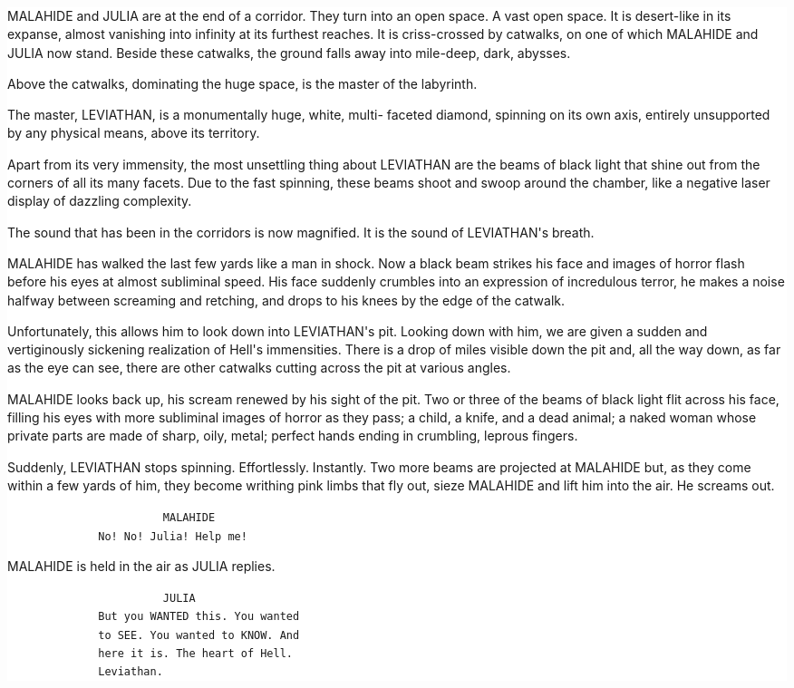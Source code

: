 MALAHIDE and JULIA are at the end of a corridor. They turn into
an open space. A vast open space. It is desert-like in its
expanse, almost vanishing into infinity at its furthest reaches.
It is criss-crossed by catwalks, on one of which MALAHIDE and
JULIA now stand. Beside these catwalks, the ground falls away
into mile-deep, dark, abysses.

Above the catwalks, dominating the huge space, is the master of
the labyrinth.

The master, LEVIATHAN, is a monumentally huge, white, multi-
faceted diamond, spinning on its own axis, entirely unsupported
by any physical means, above its territory.

Apart from its very immensity, the most unsettling thing about
LEVIATHAN are the beams of black light that shine out from the
corners of all its many facets. Due to the fast spinning, these
beams shoot and swoop around the chamber, like a negative laser
display of dazzling complexity.

The sound that has been in the corridors is now magnified. It is
the sound of LEVIATHAN's breath.

MALAHIDE has walked the last few yards like a man in shock. Now
a black beam strikes his face and images of horror flash before
his eyes at almost subliminal speed. His face suddenly crumbles
into an expression of incredulous terror, he makes a noise
halfway between screaming and retching, and drops to his knees by
the edge of the catwalk.

Unfortunately, this allows him to look down into LEVIATHAN's pit.
Looking down with him, we are given a sudden and vertiginously
sickening realization of Hell's immensities. There is a drop of
miles visible down the pit and, all the way down, as far as the
eye can see, there are other catwalks cutting across the pit at
various angles.

MALAHIDE looks back up, his scream renewed by his sight of the
pit. Two or three of the beams of black light flit across his
face, filling his eyes with more subliminal images of horror as they
pass; a child, a knife, and a dead animal; a naked woman whose
private parts are made of sharp, oily, metal; perfect hands
ending in crumbling, leprous fingers.

Suddenly, LEVIATHAN stops spinning. Effortlessly. Instantly. Two
more beams are projected at MALAHIDE but, as they come within a
few yards of him, they become writhing pink limbs that fly out,
sieze MALAHIDE and lift him into the air. He screams out.

                            MALAHIDE
                  No! No! Julia! Help me!

MALAHIDE is held in the air as JULIA replies.

                            JULIA
                  But you WANTED this. You wanted
                  to SEE. You wanted to KNOW. And
                  here it is. The heart of Hell.
                  Leviathan.
